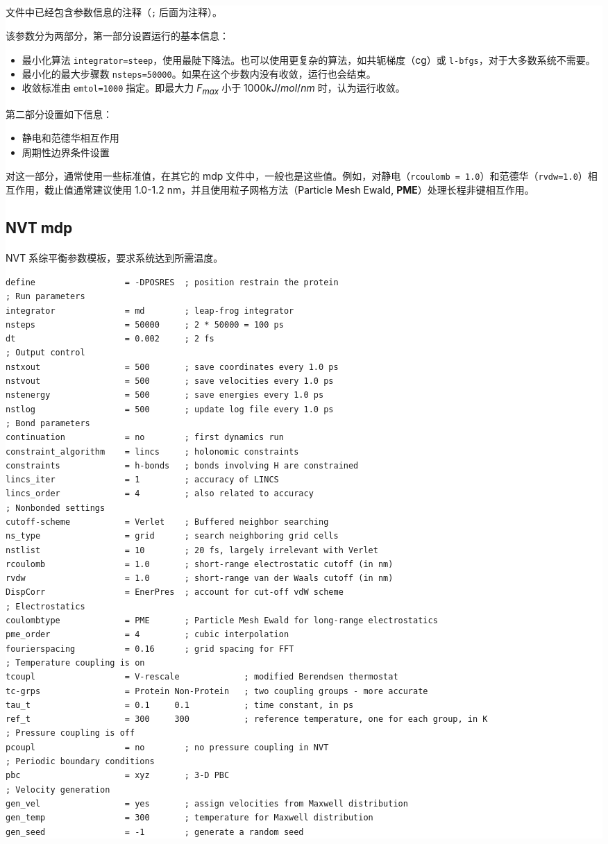 文件中已经包含参数信息的注释（`;` 后面为注释）。

该参数分为两部分，第一部分设置运行的基本信息：

- 最小化算法 `integrator=steep`，使用最陡下降法。也可以使用更复杂的算法，如共轭梯度（cg）或 `l-bfgs`，对于大多数系统不需要。
- 最小化的最大步骤数 `nsteps=50000`。如果在这个步数内没有收敛，运行也会结束。
- 收敛标准由 `emtol=1000` 指定。即最大力 $F_{max}$ 小于 $1000 kJ/mol/nm$ 时，认为运行收敛。

第二部分设置如下信息：

- 静电和范德华相互作用
- 周期性边界条件设置

对这一部分，通常使用一些标准值，在其它的 mdp 文件中，一般也是这些值。例如，对静电（`rcoulomb = 1.0`）和范德华（`rvdw=1.0`）相互作用，截止值通常建议使用 1.0-1.2 nm，并且使用粒子网格方法（Particle Mesh Ewald, **PME**）处理长程非键相互作用。

## NVT mdp

NVT 系综平衡参数模板，要求系统达到所需温度。

```mdp
define                  = -DPOSRES  ; position restrain the protein
; Run parameters
integrator              = md        ; leap-frog integrator
nsteps                  = 50000     ; 2 * 50000 = 100 ps
dt                      = 0.002     ; 2 fs
; Output control
nstxout                 = 500       ; save coordinates every 1.0 ps
nstvout                 = 500       ; save velocities every 1.0 ps
nstenergy               = 500       ; save energies every 1.0 ps
nstlog                  = 500       ; update log file every 1.0 ps
; Bond parameters
continuation            = no        ; first dynamics run
constraint_algorithm    = lincs     ; holonomic constraints 
constraints             = h-bonds   ; bonds involving H are constrained
lincs_iter              = 1         ; accuracy of LINCS
lincs_order             = 4         ; also related to accuracy
; Nonbonded settings 
cutoff-scheme           = Verlet    ; Buffered neighbor searching
ns_type                 = grid      ; search neighboring grid cells
nstlist                 = 10        ; 20 fs, largely irrelevant with Verlet
rcoulomb                = 1.0       ; short-range electrostatic cutoff (in nm)
rvdw                    = 1.0       ; short-range van der Waals cutoff (in nm)
DispCorr                = EnerPres  ; account for cut-off vdW scheme
; Electrostatics
coulombtype             = PME       ; Particle Mesh Ewald for long-range electrostatics
pme_order               = 4         ; cubic interpolation
fourierspacing          = 0.16      ; grid spacing for FFT
; Temperature coupling is on
tcoupl                  = V-rescale             ; modified Berendsen thermostat
tc-grps                 = Protein Non-Protein   ; two coupling groups - more accurate
tau_t                   = 0.1     0.1           ; time constant, in ps
ref_t                   = 300     300           ; reference temperature, one for each group, in K
; Pressure coupling is off
pcoupl                  = no        ; no pressure coupling in NVT
; Periodic boundary conditions
pbc                     = xyz       ; 3-D PBC
; Velocity generation
gen_vel                 = yes       ; assign velocities from Maxwell distribution
gen_temp                = 300       ; temperature for Maxwell distribution
gen_seed                = -1        ; generate a random seed
```
